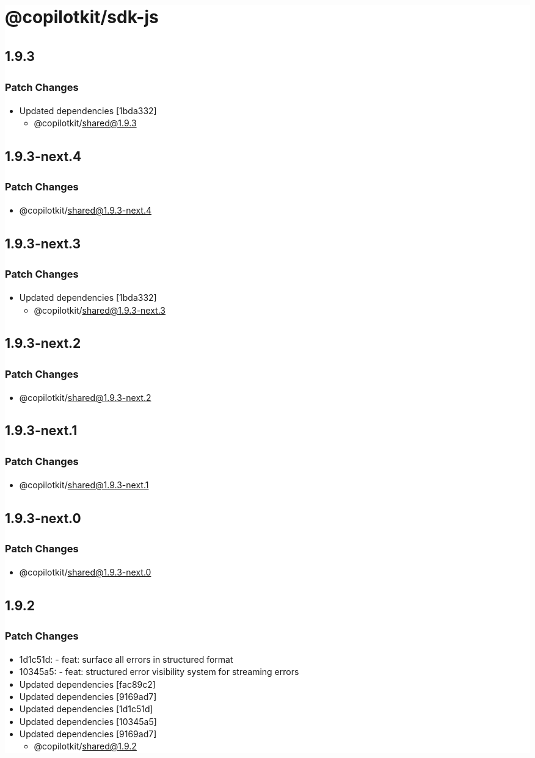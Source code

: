 # @copilotkit/sdk-js

## 1.9.3

### Patch Changes

- Updated dependencies [1bda332]
  - @copilotkit/shared@1.9.3

## 1.9.3-next.4

### Patch Changes

- @copilotkit/shared@1.9.3-next.4

## 1.9.3-next.3

### Patch Changes

- Updated dependencies [1bda332]
  - @copilotkit/shared@1.9.3-next.3

## 1.9.3-next.2

### Patch Changes

- @copilotkit/shared@1.9.3-next.2

## 1.9.3-next.1

### Patch Changes

- @copilotkit/shared@1.9.3-next.1

## 1.9.3-next.0

### Patch Changes

- @copilotkit/shared@1.9.3-next.0

## 1.9.2

### Patch Changes

- 1d1c51d: - feat: surface all errors in structured format
- 10345a5: - feat: structured error visibility system for streaming errors
- Updated dependencies [fac89c2]
- Updated dependencies [9169ad7]
- Updated dependencies [1d1c51d]
- Updated dependencies [10345a5]
- Updated dependencies [9169ad7]
  - @copilotkit/shared@1.9.2
